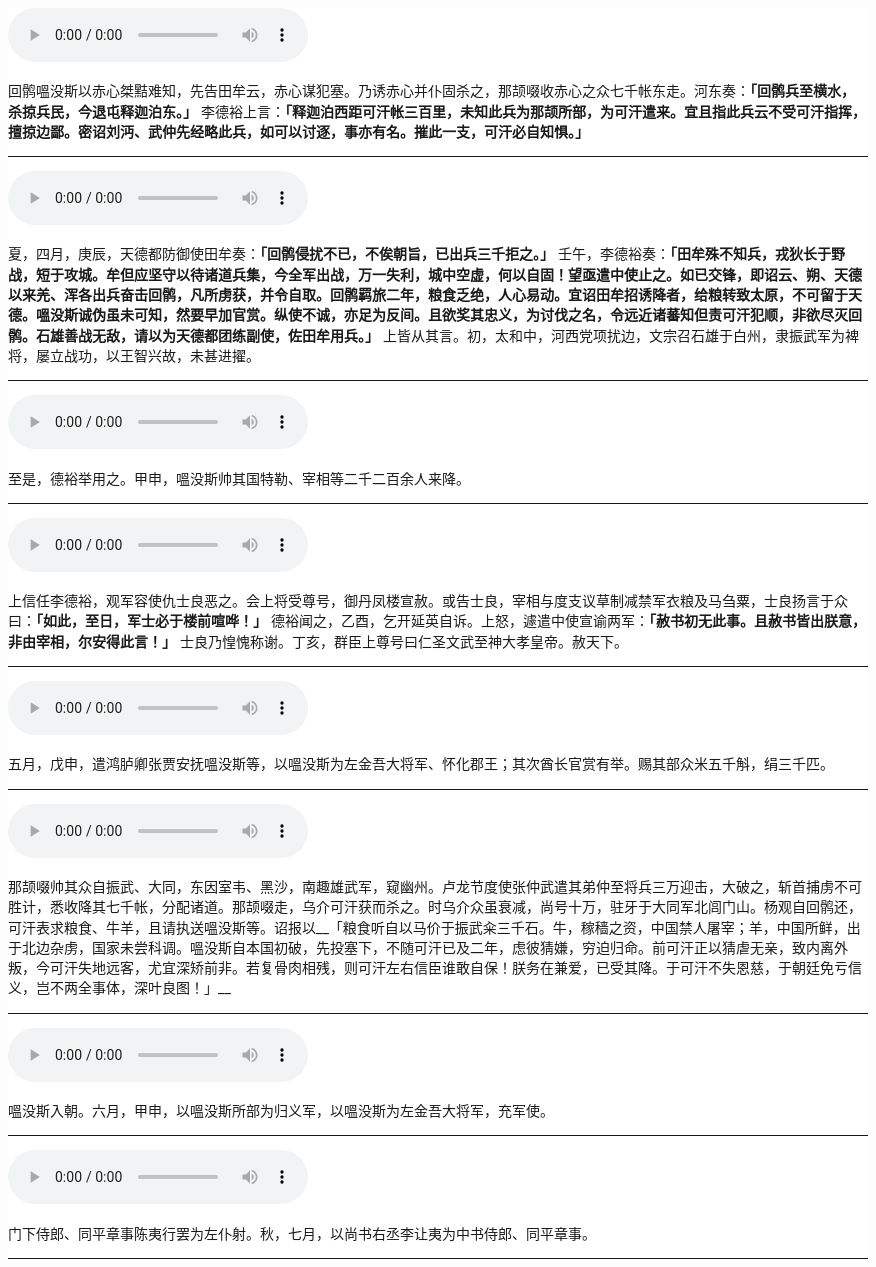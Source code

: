 
![](assets/audios/246/96.mp3)

回鹘嗢没斯以赤心桀黠难知，先告田牟云，赤心谋犯塞。乃诱赤心并仆固杀之，那颉啜收赤心之众七千帐东走。河东奏：__「回鹘兵至横水，杀掠兵民，今退屯释迦泊东。」__ 李德裕上言：__「释迦泊西距可汗帐三百里，未知此兵为那颉所部，为可汗遣来。宜且指此兵云不受可汗指挥，擅掠边鄙。密诏刘沔、武仲先经略此兵，如可以讨逐，事亦有名。摧此一支，可汗必自知惧。」__ 

---

![](assets/audios/246/97.mp3)

夏，四月，庚辰，天德都防御使田牟奏：__「回鹘侵扰不已，不俟朝旨，已出兵三千拒之。」__ 壬午，李德裕奏：__「田牟殊不知兵，戎狄长于野战，短于攻城。牟但应坚守以待诸道兵集，今全军出战，万一失利，城中空虚，何以自固！望亟遣中使止之。如已交锋，即诏云、朔、天德以来羌、浑各出兵奋击回鹘，凡所虏获，并令自取。回鹘羁旅二年，粮食乏绝，人心易动。宜诏田牟招诱降者，给粮转致太原，不可留于天德。嗢没斯诚伪虽未可知，然要早加官赏。纵使不诚，亦足为反间。且欲奖其忠义，为讨伐之名，令远近诸蕃知但责可汗犯顺，非欲尽灭回鹘。石雄善战无敌，请以为天德都团练副使，佐田牟用兵。」__ 上皆从其言。初，太和中，河西党项扰边，文宗召石雄于白州，隶振武军为裨将，屡立战功，以王智兴故，未甚进擢。

---

![](assets/audios/246/98.mp3)

至是，德裕举用之。甲申，嗢没斯帅其国特勒、宰相等二千二百余人来降。

---

![](assets/audios/246/99.mp3)

上信任李德裕，观军容使仇士良恶之。会上将受尊号，御丹凤楼宣赦。或告士良，宰相与度支议草制减禁军衣粮及马刍粟，士良扬言于众曰：__「如此，至日，军士必于楼前喧哗！」__ 德裕闻之，乙酉，乞开延英自诉。上怒，遽遣中使宣谕两军：__「赦书初无此事。且赦书皆出朕意，非由宰相，尔安得此言！」__ 士良乃惶愧称谢。丁亥，群臣上尊号曰仁圣文武至神大孝皇帝。赦天下。

---

![](assets/audios/246/100.mp3)

五月，戊申，遣鸿胪卿张贾安抚嗢没斯等，以嗢没斯为左金吾大将军、怀化郡王；其次酋长官赏有举。赐其部众米五千斛，绢三千匹。

---

![](assets/audios/246/101.mp3)

那颉啜帅其众自振武、大同，东因室韦、黑沙，南趣雄武军，窥幽州。卢龙节度使张仲武遣其弟仲至将兵三万迎击，大破之，斩首捕虏不可胜计，悉收降其七千帐，分配诸道。那颉啜走，乌介可汗获而杀之。时乌介众虽衰减，尚号十万，驻牙于大同军北闾门山。杨观自回鹘还，可汗表求粮食、牛羊，且请执送嗢没斯等。诏报以__「粮食听自以马价于振武籴三千石。牛，稼穑之资，中国禁人屠宰；羊，中国所鲜，出于北边杂虏，国家未尝科调。嗢没斯自本国初破，先投塞下，不随可汗已及二年，虑彼猜嫌，穷迫归命。前可汗正以猜虐无亲，致内离外叛，今可汗失地远客，尤宜深矫前非。若复骨肉相残，则可汗左右信臣谁敢自保！朕务在兼爱，已受其降。于可汗不失恩慈，于朝廷免亏信义，岂不两全事体，深叶良图！」__ 

---

![](assets/audios/246/102.mp3)

嗢没斯入朝。六月，甲申，以嗢没斯所部为归义军，以嗢没斯为左金吾大将军，充军使。

---

![](assets/audios/246/103.mp3)

门下侍郎、同平章事陈夷行罢为左仆射。秋，七月，以尚书右丞李让夷为中书侍郎、同平章事。

---
